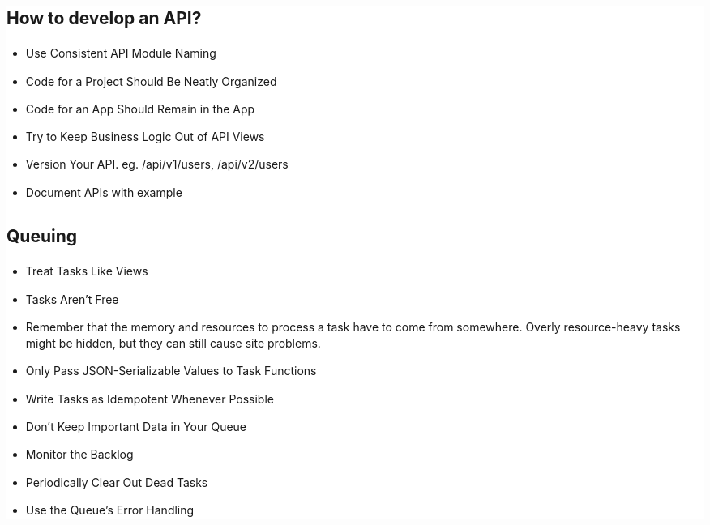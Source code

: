 ## How to develop an API?
* Use Consistent API Module Naming

* Code for a Project Should Be Neatly Organized

* Code for an App Should Remain in the App

* Try to Keep Business Logic Out of API Views

* Version Your API. eg. /api/v1/users, /api/v2/users

* Document APIs with example

## Queuing
* Treat Tasks Like Views

* Tasks Aren’t Free

* Remember that the memory and resources to process a task have to come from somewhere. Overly resource-heavy tasks might be hidden, but they can still cause site problems.

* Only Pass JSON-Serializable Values to Task Functions

* Write Tasks as Idempotent Whenever Possible

* Don’t Keep Important Data in Your Queue

* Monitor the Backlog

* Periodically Clear Out Dead Tasks

* Use the Queue’s Error Handling